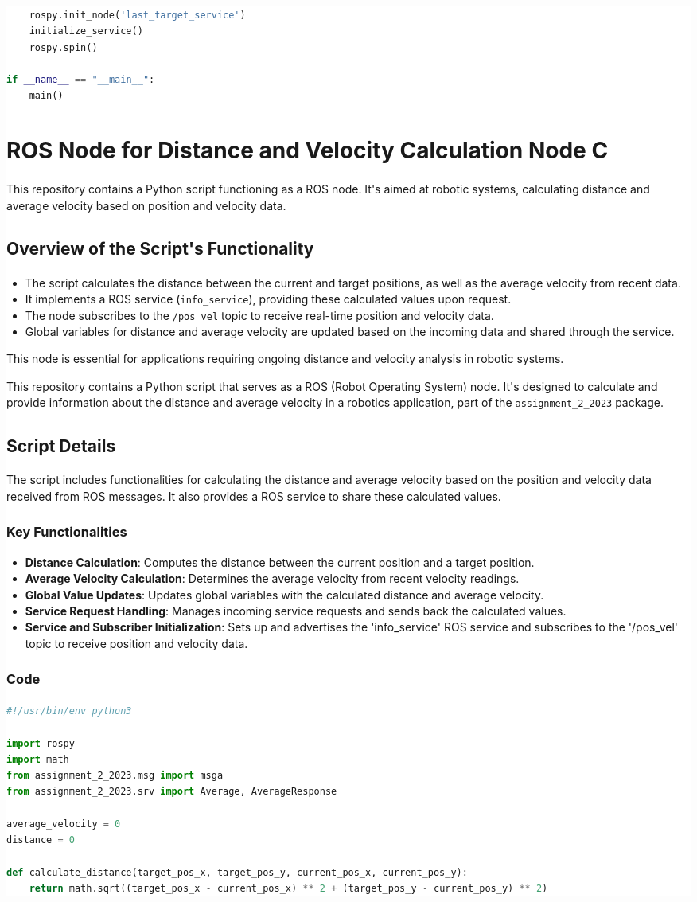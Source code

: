 ```python
    rospy.init_node('last_target_service')
    initialize_service()
    rospy.spin()

if __name__ == "__main__":
    main()
```

# ROS Node for Distance and Velocity Calculation Node C

This repository contains a Python script functioning as a ROS node. It's aimed at robotic systems, calculating distance and average velocity based on position and velocity data.

## Overview of the Script's Functionality

- The script calculates the distance between the current and target positions, as well as the average velocity from recent data.
- It implements a ROS service (`info_service`), providing these calculated values upon request.
- The node subscribes to the `/pos_vel` topic to receive real-time position and velocity data.
- Global variables for distance and average velocity are updated based on the incoming data and shared through the service.

This node is essential for applications requiring ongoing distance and velocity analysis in robotic systems.

This repository contains a Python script that serves as a ROS (Robot Operating System) node. It's designed to calculate and provide information about the distance and average velocity in a robotics application, part of the `assignment_2_2023` package.

## Script Details

The script includes functionalities for calculating the distance and average velocity based on the position and velocity data received from ROS messages. It also provides a ROS service to share these calculated values.

### Key Functionalities

- **Distance Calculation**: Computes the distance between the current position and a target position.
- **Average Velocity Calculation**: Determines the average velocity from recent velocity readings.
- **Global Value Updates**: Updates global variables with the calculated distance and average velocity.
- **Service Request Handling**: Manages incoming service requests and sends back the calculated values.
- **Service and Subscriber Initialization**: Sets up and advertises the 'info_service' ROS service and subscribes to the '/pos_vel' topic to receive position and velocity data.

### Code

```python
#!/usr/bin/env python3

import rospy
import math
from assignment_2_2023.msg import msga
from assignment_2_2023.srv import Average, AverageResponse

average_velocity = 0
distance = 0

def calculate_distance(target_pos_x, target_pos_y, current_pos_x, current_pos_y):
    return math.sqrt((target_pos_x - current_pos_x) ** 2 + (target_pos_y - current_pos_y) ** 2)

```